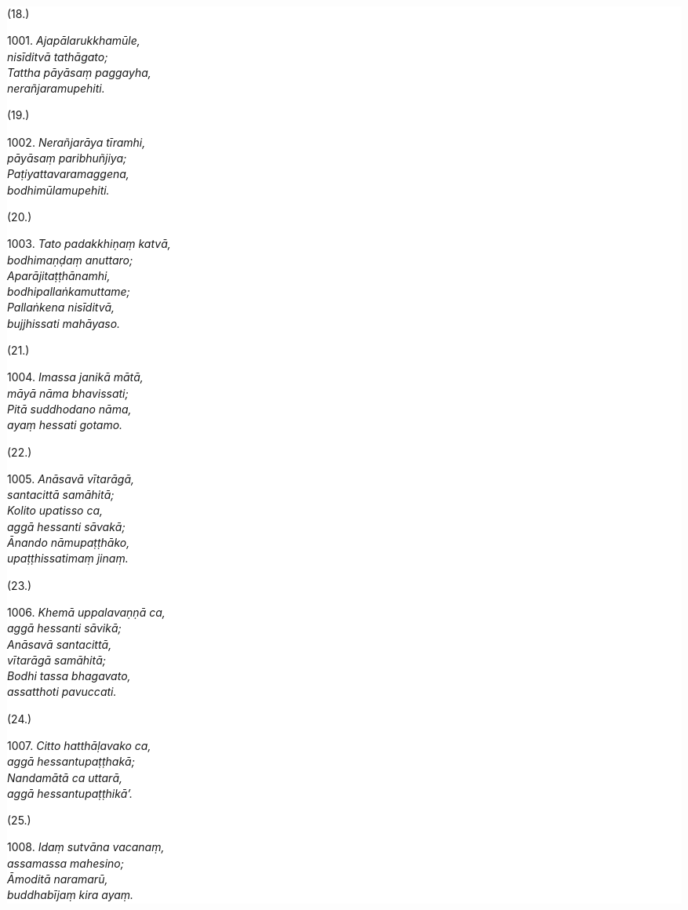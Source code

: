(18.)

1001\. _Ajapālarukkhamūle,_  
_nisīditvā tathāgato;_  
_Tattha pāyāsaṃ paggayha,_  
_nerañjaramupehiti._  

(19.)

1002\. _Nerañjarāya tīramhi,_  
_pāyāsaṃ paribhuñjiya;_  
_Paṭiyattavaramaggena,_  
_bodhimūlamupehiti._  

(20.)

1003\. _Tato padakkhiṇaṃ katvā,_  
_bodhimaṇḍaṃ anuttaro;_  
_Aparājitaṭṭhānamhi,_  
_bodhipallaṅkamuttame;_  
_Pallaṅkena nisīditvā,_  
_bujjhissati mahāyaso._  

(21.)

1004\. _Imassa janikā mātā,_  
_māyā nāma bhavissati;_  
_Pitā suddhodano nāma,_  
_ayaṃ hessati gotamo._  

(22.)

1005\. _Anāsavā vītarāgā,_  
_santacittā samāhitā;_  
_Kolito upatisso ca,_  
_aggā hessanti sāvakā;_  
_Ānando nāmupaṭṭhāko,_  
_upaṭṭhissatimaṃ jinaṃ._  

(23.)

1006\. _Khemā uppalavaṇṇā ca,_  
_aggā hessanti sāvikā;_  
_Anāsavā santacittā,_  
_vītarāgā samāhitā;_  
_Bodhi tassa bhagavato,_  
_assatthoti pavuccati._  

(24.)

1007\. _Citto hatthāḷavako ca,_  
_aggā hessantupaṭṭhakā;_  
_Nandamātā ca uttarā,_  
_aggā hessantupaṭṭhikā’._  

(25.)

1008\. _Idaṃ sutvāna vacanaṃ,_  
_assamassa mahesino;_  
_Āmoditā naramarū,_  
_buddhabījaṃ kira ayaṃ._  
